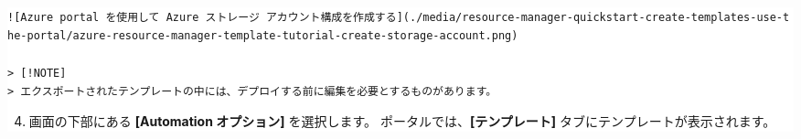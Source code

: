     ![Azure portal を使用して Azure ストレージ アカウント構成を作成する](./media/resource-manager-quickstart-create-templates-use-the-portal/azure-resource-manager-template-tutorial-create-storage-account.png)

    > [!NOTE]
    > エクスポートされたテンプレートの中には、デプロイする前に編集を必要とするものがあります。

4. 画面の下部にある **[Automation オプション]** を選択します。 ポータルでは、**[テンプレート]** タブにテンプレートが表示されます。
